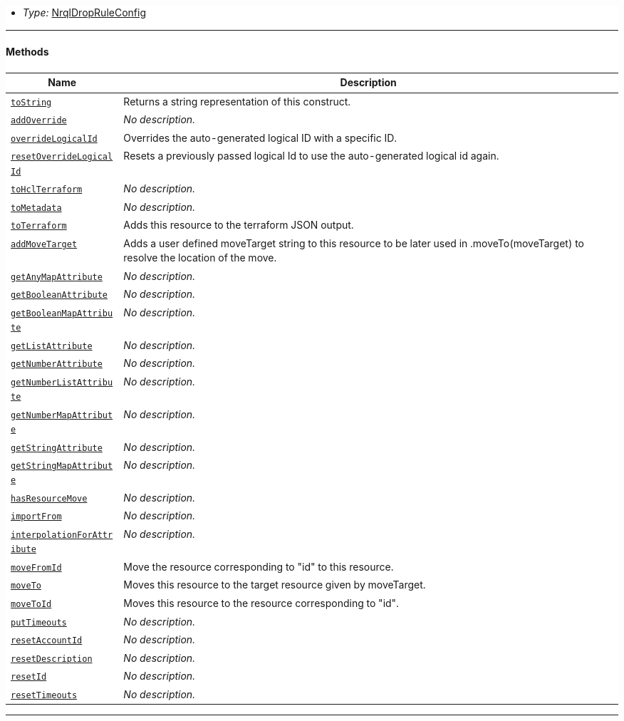 - *Type:* <a href="#@cdktf/provider-newrelic.nrqlDropRule.NrqlDropRuleConfig">NrqlDropRuleConfig</a>

---

#### Methods <a name="Methods" id="Methods"></a>

| **Name** | **Description** |
| --- | --- |
| <code><a href="#@cdktf/provider-newrelic.nrqlDropRule.NrqlDropRule.toString">toString</a></code> | Returns a string representation of this construct. |
| <code><a href="#@cdktf/provider-newrelic.nrqlDropRule.NrqlDropRule.addOverride">addOverride</a></code> | *No description.* |
| <code><a href="#@cdktf/provider-newrelic.nrqlDropRule.NrqlDropRule.overrideLogicalId">overrideLogicalId</a></code> | Overrides the auto-generated logical ID with a specific ID. |
| <code><a href="#@cdktf/provider-newrelic.nrqlDropRule.NrqlDropRule.resetOverrideLogicalId">resetOverrideLogicalId</a></code> | Resets a previously passed logical Id to use the auto-generated logical id again. |
| <code><a href="#@cdktf/provider-newrelic.nrqlDropRule.NrqlDropRule.toHclTerraform">toHclTerraform</a></code> | *No description.* |
| <code><a href="#@cdktf/provider-newrelic.nrqlDropRule.NrqlDropRule.toMetadata">toMetadata</a></code> | *No description.* |
| <code><a href="#@cdktf/provider-newrelic.nrqlDropRule.NrqlDropRule.toTerraform">toTerraform</a></code> | Adds this resource to the terraform JSON output. |
| <code><a href="#@cdktf/provider-newrelic.nrqlDropRule.NrqlDropRule.addMoveTarget">addMoveTarget</a></code> | Adds a user defined moveTarget string to this resource to be later used in .moveTo(moveTarget) to resolve the location of the move. |
| <code><a href="#@cdktf/provider-newrelic.nrqlDropRule.NrqlDropRule.getAnyMapAttribute">getAnyMapAttribute</a></code> | *No description.* |
| <code><a href="#@cdktf/provider-newrelic.nrqlDropRule.NrqlDropRule.getBooleanAttribute">getBooleanAttribute</a></code> | *No description.* |
| <code><a href="#@cdktf/provider-newrelic.nrqlDropRule.NrqlDropRule.getBooleanMapAttribute">getBooleanMapAttribute</a></code> | *No description.* |
| <code><a href="#@cdktf/provider-newrelic.nrqlDropRule.NrqlDropRule.getListAttribute">getListAttribute</a></code> | *No description.* |
| <code><a href="#@cdktf/provider-newrelic.nrqlDropRule.NrqlDropRule.getNumberAttribute">getNumberAttribute</a></code> | *No description.* |
| <code><a href="#@cdktf/provider-newrelic.nrqlDropRule.NrqlDropRule.getNumberListAttribute">getNumberListAttribute</a></code> | *No description.* |
| <code><a href="#@cdktf/provider-newrelic.nrqlDropRule.NrqlDropRule.getNumberMapAttribute">getNumberMapAttribute</a></code> | *No description.* |
| <code><a href="#@cdktf/provider-newrelic.nrqlDropRule.NrqlDropRule.getStringAttribute">getStringAttribute</a></code> | *No description.* |
| <code><a href="#@cdktf/provider-newrelic.nrqlDropRule.NrqlDropRule.getStringMapAttribute">getStringMapAttribute</a></code> | *No description.* |
| <code><a href="#@cdktf/provider-newrelic.nrqlDropRule.NrqlDropRule.hasResourceMove">hasResourceMove</a></code> | *No description.* |
| <code><a href="#@cdktf/provider-newrelic.nrqlDropRule.NrqlDropRule.importFrom">importFrom</a></code> | *No description.* |
| <code><a href="#@cdktf/provider-newrelic.nrqlDropRule.NrqlDropRule.interpolationForAttribute">interpolationForAttribute</a></code> | *No description.* |
| <code><a href="#@cdktf/provider-newrelic.nrqlDropRule.NrqlDropRule.moveFromId">moveFromId</a></code> | Move the resource corresponding to "id" to this resource. |
| <code><a href="#@cdktf/provider-newrelic.nrqlDropRule.NrqlDropRule.moveTo">moveTo</a></code> | Moves this resource to the target resource given by moveTarget. |
| <code><a href="#@cdktf/provider-newrelic.nrqlDropRule.NrqlDropRule.moveToId">moveToId</a></code> | Moves this resource to the resource corresponding to "id". |
| <code><a href="#@cdktf/provider-newrelic.nrqlDropRule.NrqlDropRule.putTimeouts">putTimeouts</a></code> | *No description.* |
| <code><a href="#@cdktf/provider-newrelic.nrqlDropRule.NrqlDropRule.resetAccountId">resetAccountId</a></code> | *No description.* |
| <code><a href="#@cdktf/provider-newrelic.nrqlDropRule.NrqlDropRule.resetDescription">resetDescription</a></code> | *No description.* |
| <code><a href="#@cdktf/provider-newrelic.nrqlDropRule.NrqlDropRule.resetId">resetId</a></code> | *No description.* |
| <code><a href="#@cdktf/provider-newrelic.nrqlDropRule.NrqlDropRule.resetTimeouts">resetTimeouts</a></code> | *No description.* |

---